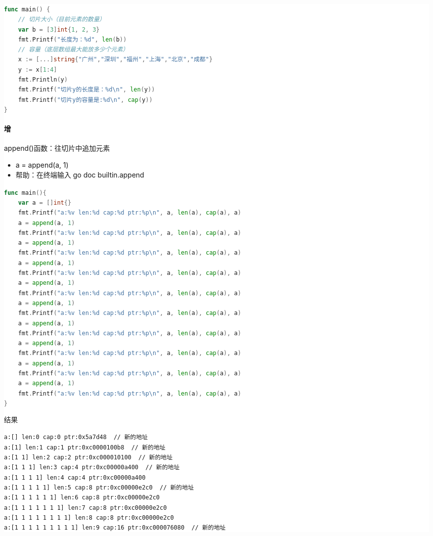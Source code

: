 ~~~go
func main() {
	// 切片大小（目前元素的数量）
	var b = [3]int{1, 2, 3}
	fmt.Printf("长度为：%d", len(b))
	// 容量（底层数组最大能放多少个元素）
	x := [...]string{"广州","深圳","福州","上海","北京","成都"}
	y := x[1:4]
	fmt.Println(y)
	fmt.Printf("切片y的长度是：%d\n", len(y))
	fmt.Printf("切片y的容量是:%d\n", cap(y))
}
~~~

#### 增

append()函数：往切片中追加元素

- a = append(a, 1)
- 帮助：在终端输入 go doc builtin.append

~~~go
func main(){
	var a = []int{}
	fmt.Printf("a:%v len:%d cap:%d ptr:%p\n", a, len(a), cap(a), a)
	a = append(a, 1)
	fmt.Printf("a:%v len:%d cap:%d ptr:%p\n", a, len(a), cap(a), a)
	a = append(a, 1)
	fmt.Printf("a:%v len:%d cap:%d ptr:%p\n", a, len(a), cap(a), a)
	a = append(a, 1)
	fmt.Printf("a:%v len:%d cap:%d ptr:%p\n", a, len(a), cap(a), a)
	a = append(a, 1)
	fmt.Printf("a:%v len:%d cap:%d ptr:%p\n", a, len(a), cap(a), a)
	a = append(a, 1)
	fmt.Printf("a:%v len:%d cap:%d ptr:%p\n", a, len(a), cap(a), a)
	a = append(a, 1)
	fmt.Printf("a:%v len:%d cap:%d ptr:%p\n", a, len(a), cap(a), a)
	a = append(a, 1)
	fmt.Printf("a:%v len:%d cap:%d ptr:%p\n", a, len(a), cap(a), a)
	a = append(a, 1)
	fmt.Printf("a:%v len:%d cap:%d ptr:%p\n", a, len(a), cap(a), a)
	a = append(a, 1)
	fmt.Printf("a:%v len:%d cap:%d ptr:%p\n", a, len(a), cap(a), a)
}
~~~

结果

~~~
a:[] len:0 cap:0 ptr:0x5a7d48  // 新的地址
a:[1] len:1 cap:1 ptr:0xc0000100b8  // 新的地址
a:[1 1] len:2 cap:2 ptr:0xc000010100  // 新的地址
a:[1 1 1] len:3 cap:4 ptr:0xc00000a400  // 新的地址
a:[1 1 1 1] len:4 cap:4 ptr:0xc00000a400
a:[1 1 1 1 1] len:5 cap:8 ptr:0xc00000e2c0  // 新的地址
a:[1 1 1 1 1 1] len:6 cap:8 ptr:0xc00000e2c0
a:[1 1 1 1 1 1 1] len:7 cap:8 ptr:0xc00000e2c0
a:[1 1 1 1 1 1 1 1] len:8 cap:8 ptr:0xc00000e2c0
a:[1 1 1 1 1 1 1 1 1] len:9 cap:16 ptr:0xc000076080  // 新的地址
~~~
